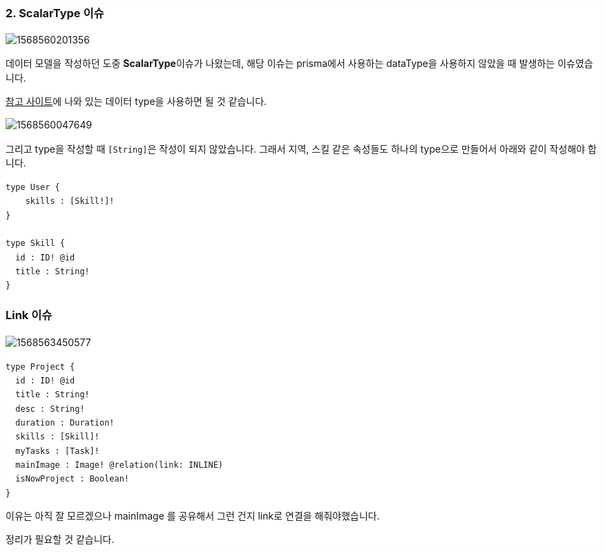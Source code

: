 

### 2. ScalarType 이슈

![1568560201356](../../../../assets/image/1568560201356.png)

데이터 모델을 작성하던 도중 **ScalarType**이슈가 나왔는데, 해당 이슈는 prisma에서 사용하는 dataType을 사용하지 않았을 때 발생하는 이슈였습니다.   



[참고 사이트](https://github.com/prisma/prisma/issues/1753)에 나와 있는 데이터 type을 사용하면 될 것 같습니다.  

![1568560047649](../../../../assets/image/1568560047649.png)



그리고 type을 작성할 때 `[String]`은 작성이 되지 않았습니다. 그래서 지역, 스킬 같은 속성들도 하나의 type으로 만들어서 아래와 같이 작성해야 합니다. 

```jsㅐㅜ
type User {
	skills : [Skill!]!
}

type Skill {
  id : ID! @id 
  title : String!
}
```





### Link 이슈 

![1568563450577](../../../../assets/image/1568563450577.png)

```
type Project {
  id : ID! @id
  title : String!
  desc : String!
  duration : Duration!
  skills : [Skill]!
  myTasks : [Task]!
  mainImage : Image! @relation(link: INLINE)
  isNowProject : Boolean!
}
```

이유는 아직 잘 모르겠으나 mainImage 를 공유해서 그런 건지 link로 연결을 해줘야했습니다.  

정리가 필요할 것 같습니다.  

